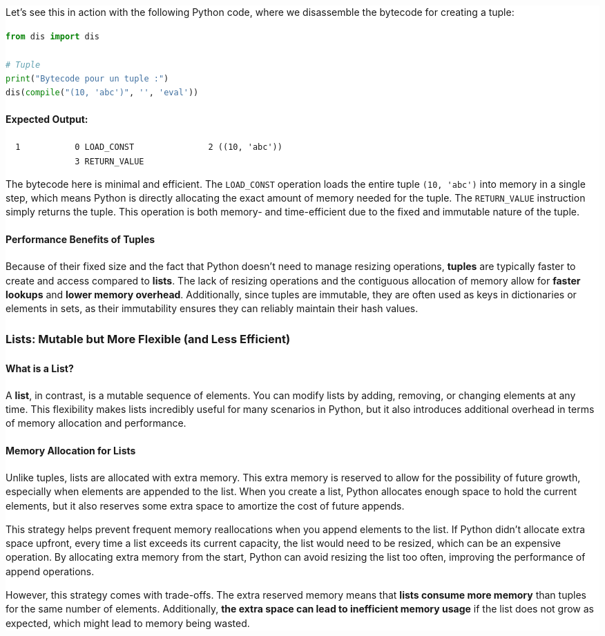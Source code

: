 Let’s see this in action with the following Python code, where we disassemble the bytecode for creating a tuple:

```python
from dis import dis

# Tuple
print("Bytecode pour un tuple :")
dis(compile("(10, 'abc')", '', 'eval'))
```


#### Expected Output:

```
  1           0 LOAD_CONST               2 ((10, 'abc'))
              3 RETURN_VALUE
```

The bytecode here is minimal and efficient. The `LOAD_CONST` operation loads the entire tuple `(10, 'abc')` into memory in a single step, which means Python is directly allocating the exact amount of memory needed for the tuple. The `RETURN_VALUE` instruction simply returns the tuple. This operation is both memory- and time-efficient due to the fixed and immutable nature of the tuple.

#### Performance Benefits of Tuples

Because of their fixed size and the fact that Python doesn’t need to manage resizing operations, **tuples** are typically faster to create and access compared to **lists**. The lack of resizing operations and the contiguous allocation of memory allow for **faster lookups** and **lower memory overhead**. Additionally, since tuples are immutable, they are often used as keys in dictionaries or elements in sets, as their immutability ensures they can reliably maintain their hash values.

### Lists: Mutable but More Flexible (and Less Efficient)

#### What is a List?

A **list**, in contrast, is a mutable sequence of elements. You can modify lists by adding, removing, or changing elements at any time. This flexibility makes lists incredibly useful for many scenarios in Python, but it also introduces additional overhead in terms of memory allocation and performance.

#### Memory Allocation for Lists

Unlike tuples, lists are allocated with extra memory. This extra memory is reserved to allow for the possibility of future growth, especially when elements are appended to the list. When you create a list, Python allocates enough space to hold the current elements, but it also reserves some extra space to amortize the cost of future appends.

This strategy helps prevent frequent memory reallocations when you append elements to the list. If Python didn’t allocate extra space upfront, every time a list exceeds its current capacity, the list would need to be resized, which can be an expensive operation. By allocating extra memory from the start, Python can avoid resizing the list too often, improving the performance of append operations.

However, this strategy comes with trade-offs. The extra reserved memory means that **lists consume more memory** than tuples for the same number of elements. Additionally, **the extra space can lead to inefficient memory usage** if the list does not grow as expected, which might lead to memory being wasted.
